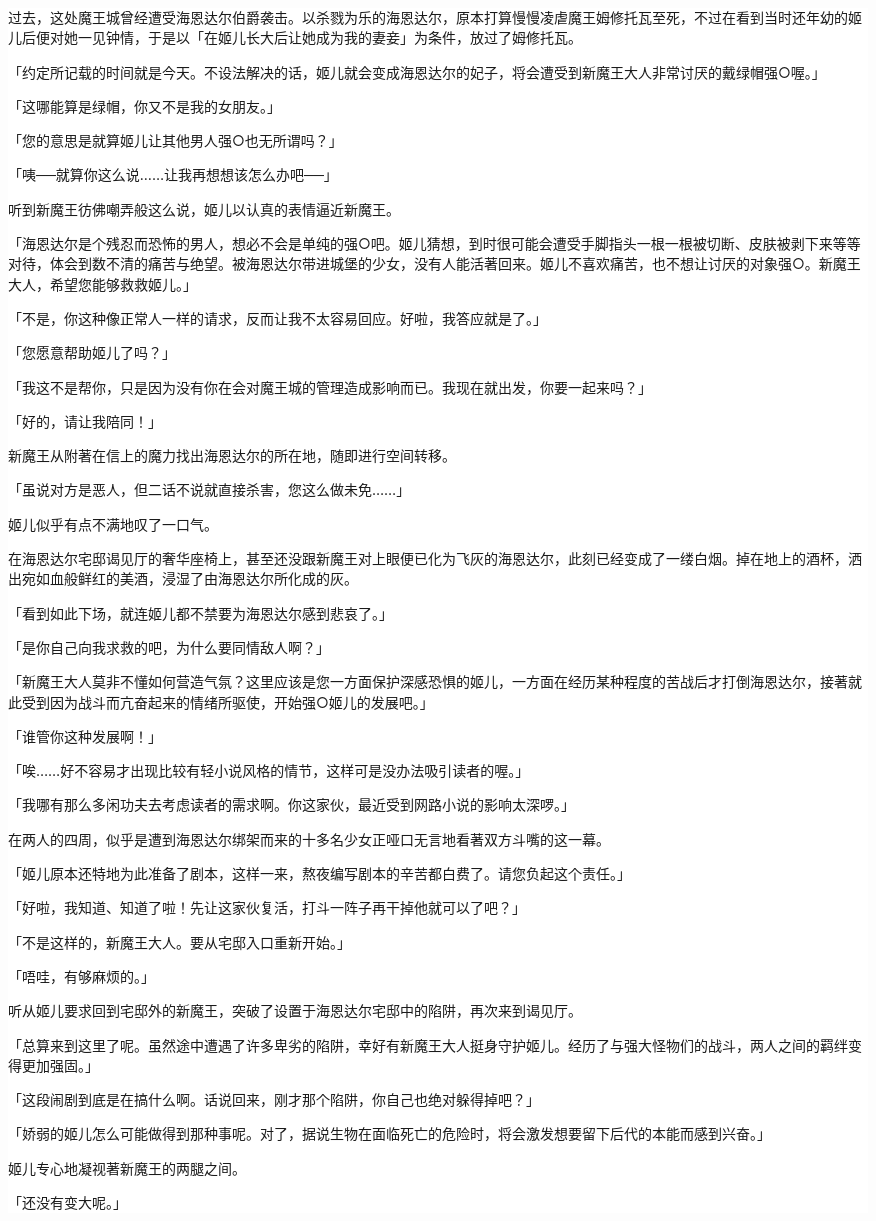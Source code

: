 过去，这处魔王城曾经遭受海恩达尔伯爵袭击。以杀戮为乐的海恩达尔，原本打算慢慢凌虐魔王姆修托瓦至死，不过在看到当时还年幼的姬儿后便对她一见钟情，于是以「在姬儿长大后让她成为我的妻妾」为条件，放过了姆修托瓦。

「约定所记载的时间就是今天。不设法解决的话，姬儿就会变成海恩达尔的妃子，将会遭受到新魔王大人非常讨厌的戴绿帽强○喔。」

「这哪能算是绿帽，你又不是我的女朋友。」

「您的意思是就算姬儿让其他男人强○也无所谓吗？」

「咦──就算你这么说……让我再想想该怎么办吧──」

听到新魔王彷佛嘲弄般这么说，姬儿以认真的表情逼近新魔王。

「海恩达尔是个残忍而恐怖的男人，想必不会是单纯的强○吧。姬儿猜想，到时很可能会遭受手脚指头一根一根被切断、皮肤被剥下来等等对待，体会到数不清的痛苦与绝望。被海恩达尔带进城堡的少女，没有人能活著回来。姬儿不喜欢痛苦，也不想让讨厌的对象强○。新魔王大人，希望您能够救救姬儿。」

「不是，你这种像正常人一样的请求，反而让我不太容易回应。好啦，我答应就是了。」

「您愿意帮助姬儿了吗？」

「我这不是帮你，只是因为没有你在会对魔王城的管理造成影响而已。我现在就出发，你要一起来吗？」

「好的，请让我陪同！」

新魔王从附著在信上的魔力找出海恩达尔的所在地，随即进行空间转移。

「虽说对方是恶人，但二话不说就直接杀害，您这么做未免……」

姬儿似乎有点不满地叹了一口气。

在海恩达尔宅邸谒见厅的奢华座椅上，甚至还没跟新魔王对上眼便已化为飞灰的海恩达尔，此刻已经变成了一缕白烟。掉在地上的酒杯，洒出宛如血般鲜红的美酒，浸湿了由海恩达尔所化成的灰。

「看到如此下场，就连姬儿都不禁要为海恩达尔感到悲哀了。」

「是你自己向我求救的吧，为什么要同情敌人啊？」

「新魔王大人莫非不懂如何营造气氛？这里应该是您一方面保护深感恐惧的姬儿，一方面在经历某种程度的苦战后才打倒海恩达尔，接著就此受到因为战斗而亢奋起来的情绪所驱使，开始强○姬儿的发展吧。」

「谁管你这种发展啊！」

「唉……好不容易才出现比较有轻小说风格的情节，这样可是没办法吸引读者的喔。」

「我哪有那么多闲功夫去考虑读者的需求啊。你这家伙，最近受到网路小说的影响太深啰。」

在两人的四周，似乎是遭到海恩达尔绑架而来的十多名少女正哑口无言地看著双方斗嘴的这一幕。

「姬儿原本还特地为此准备了剧本，这样一来，熬夜编写剧本的辛苦都白费了。请您负起这个责任。」

「好啦，我知道、知道了啦！先让这家伙复活，打斗一阵子再干掉他就可以了吧？」

「不是这样的，新魔王大人。要从宅邸入口重新开始。」

「唔哇，有够麻烦的。」

听从姬儿要求回到宅邸外的新魔王，突破了设置于海恩达尔宅邸中的陷阱，再次来到谒见厅。

「总算来到这里了呢。虽然途中遭遇了许多卑劣的陷阱，幸好有新魔王大人挺身守护姬儿。经历了与强大怪物们的战斗，两人之间的羁绊变得更加强固。」

「这段闹剧到底是在搞什么啊。话说回来，刚才那个陷阱，你自己也绝对躲得掉吧？」

「娇弱的姬儿怎么可能做得到那种事呢。对了，据说生物在面临死亡的危险时，将会激发想要留下后代的本能而感到兴奋。」

姬儿专心地凝视著新魔王的两腿之间。

「还没有变大呢。」
